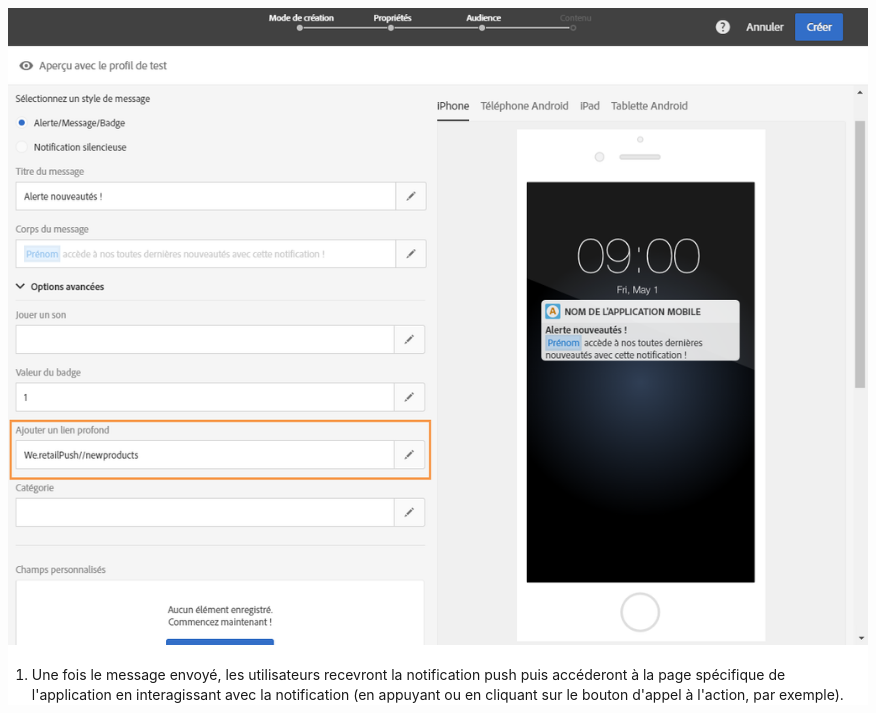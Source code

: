   ![](assets/push_notif_advanced_3.png)

1. Une fois le message envoyé, les utilisateurs recevront la notification push puis accéderont à la page spécifique de l&#39;application en interagissant avec la notification (en appuyant ou en cliquant sur le bouton d&#39;appel à l&#39;action, par exemple).
